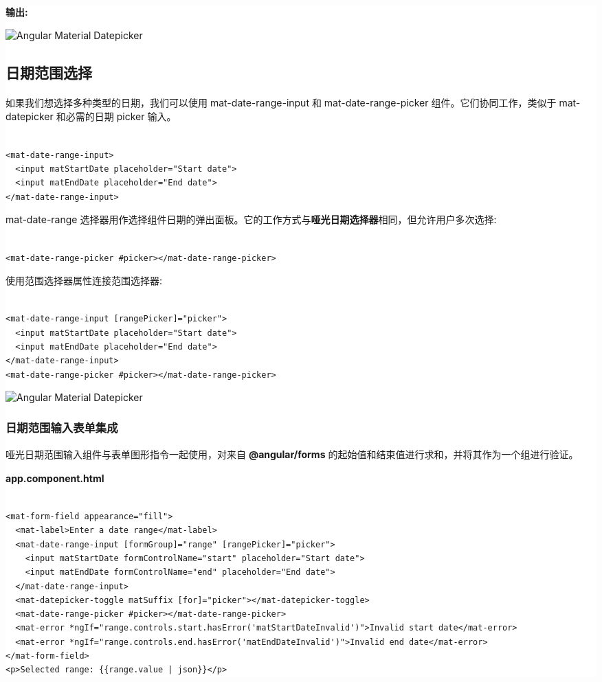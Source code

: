 **输出:**

![Angular Material Datepicker](../Images/08963f95a3d524da685fd12ed5138b98.png)

## 日期范围选择

如果我们想选择多种类型的日期，我们可以使用 mat-date-range-input 和 mat-date-range-picker 组件。它们协同工作，类似于 mat-datepicker 和必需的日期 picker 输入。

```

<mat-date-range-input>
  <input matStartDate placeholder="Start date">
  <input matEndDate placeholder="End date">
</mat-date-range-input>

```

mat-date-range 选择器用作选择组件日期的弹出面板。它的工作方式与**哑光日期选择器**相同，但允许用户多次选择:

```

<mat-date-range-picker #picker></mat-date-range-picker>

```

使用范围选择器属性连接范围选择器:

```

<mat-date-range-input [rangePicker]="picker">
  <input matStartDate placeholder="Start date">
  <input matEndDate placeholder="End date">
</mat-date-range-input>
<mat-date-range-picker #picker></mat-date-range-picker>

```

![Angular Material Datepicker](../Images/4c9e0c554e5e41268e991232ac9eb0ba.png)

### 日期范围输入表单集成

哑光日期范围输入组件与表单图形指令一起使用，对来自 **@angular/forms** 的起始值和结束值进行求和，并将其作为一个组进行验证。

**app.component.html**

```

<mat-form-field appearance="fill">
  <mat-label>Enter a date range</mat-label>
  <mat-date-range-input [formGroup]="range" [rangePicker]="picker">
    <input matStartDate formControlName="start" placeholder="Start date">
    <input matEndDate formControlName="end" placeholder="End date">
  </mat-date-range-input>
  <mat-datepicker-toggle matSuffix [for]="picker"></mat-datepicker-toggle>
  <mat-date-range-picker #picker></mat-date-range-picker>
  <mat-error *ngIf="range.controls.start.hasError('matStartDateInvalid')">Invalid start date</mat-error>
  <mat-error *ngIf="range.controls.end.hasError('matEndDateInvalid')">Invalid end date</mat-error>
</mat-form-field>
<p>Selected range: {{range.value | json}}</p>

```
